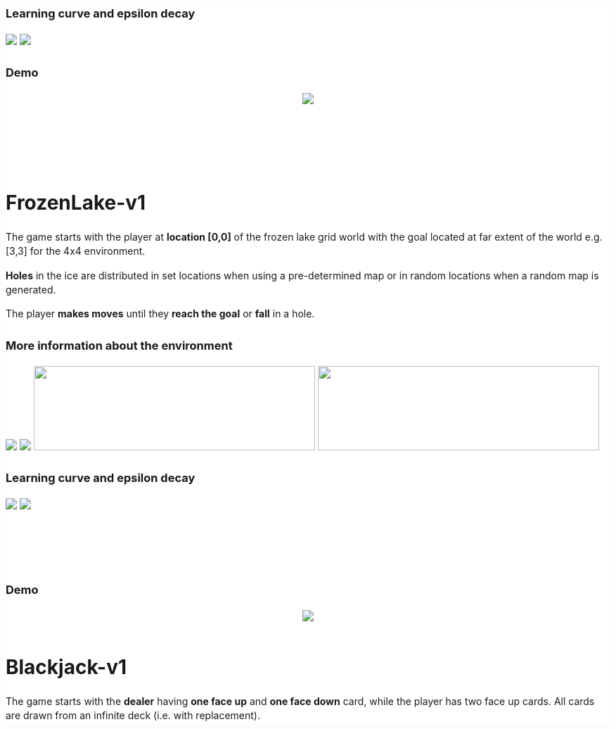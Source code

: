 ### Learning curve and epsilon decay
<p float="left">
  <img src="https://github.com/DanLaurentiu1/RLProjects/blob/main/Taxi/resources/learning_curve.png" width="400" />
  <img src="https://github.com/DanLaurentiu1/RLProjects/blob/main/Taxi/resources/epsilon_decay.png" width="400" /> 
</p>

### Demo
<p align="center"><img src="https://github.com/DanLaurentiu1/RLProjects/blob/main/Taxi/resources/TaxiDemo.gif" width="400"/></p>

<br> <br> <br>

# FrozenLake-v1

The game starts with the player at **location [0,0]** of the frozen lake grid world with the goal located at far extent of the world e.g. [3,3] for the 4x4 environment.

**Holes** in the ice are distributed in set locations when using a pre-determined map or in random locations when a random map is generated.

The player **makes moves** until they **reach the goal** or **fall** in a hole.

### More information about the environment
<p float="left">
  <img src="https://github.com/DanLaurentiu1/RLProjects/blob/main/FrozenLake/resources/StateSpaces.png" width="400" />
  <img src="https://github.com/DanLaurentiu1/RLProjects/blob/main/FrozenLake/resources/ActionSpace.png" width="400" />
  <img src="https://github.com/DanLaurentiu1/RLProjects/blob/main/FrozenLake/resources/ObservationSpace.png" width="400" height="120"/> 
  <img src="https://github.com/DanLaurentiu1/RLProjects/blob/main/FrozenLake/resources/Rewards.png" width="400" height="120"/> 
</p>

### Learning curve and epsilon decay
<p float="left">
  <img src="https://github.com/DanLaurentiu1/RLProjects/blob/main/FrozenLake/resources/learning_curve.png" width="400" />
  <img src="https://github.com/DanLaurentiu1/RLProjects/blob/main/FrozenLake/resources/epsilon_decay.png" width="400" /> 
</p>

<br> <br> <br>

### Demo
<p align="center"><img src="https://github.com/DanLaurentiu1/RLProjects/blob/main/FrozenLake/resources/FrozenLakeDemo.gif" width="400"/></p>

# Blackjack-v1

The game starts with the **dealer** having **one face up** and **one face down** card, while the player has two face up cards. All cards are drawn from an infinite deck (i.e. with replacement).
